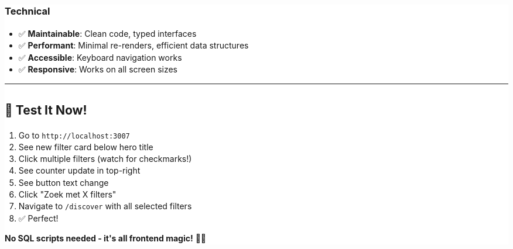 ### Technical
- ✅ **Maintainable**: Clean code, typed interfaces
- ✅ **Performant**: Minimal re-renders, efficient data structures
- ✅ **Accessible**: Keyboard navigation works
- ✅ **Responsive**: Works on all screen sizes

---

## 🚀 Test It Now!

1. Go to `http://localhost:3007`
2. See new filter card below hero title
3. Click multiple filters (watch for checkmarks!)
4. See counter update in top-right
5. See button text change
6. Click "Zoek met X filters"
7. Navigate to `/discover` with all selected filters
8. ✅ Perfect!

**No SQL scripts needed - it's all frontend magic!** 🎨✨

